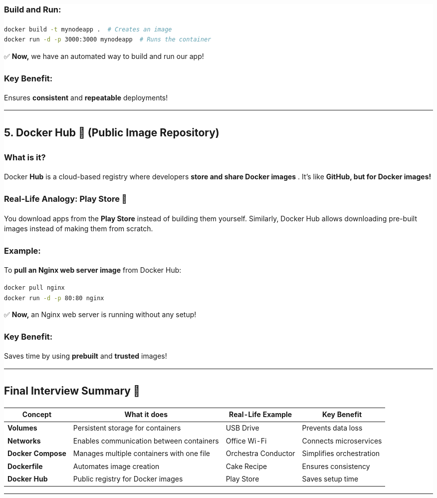 ### **Build and Run:**

```sh
docker build -t mynodeapp .  # Creates an image
docker run -d -p 3000:3000 mynodeapp  # Runs the container
```

✅ **Now,** we have an automated way to build and run our app!

### **Key Benefit:**

Ensures **consistent** and **repeatable** deployments!

---

## **5. Docker Hub 🏪 (Public Image Repository)**

### **What is it?**

Docker **Hub** is a cloud-based registry where developers  **store and share Docker images** . It’s like **GitHub, but for Docker images!**

### **Real-Life Analogy: Play Store 📱**

You download apps from the **Play Store** instead of building them yourself. Similarly, Docker Hub allows downloading pre-built images instead of making them from scratch.

### **Example:**

To **pull an Nginx web server image** from Docker Hub:

```sh
docker pull nginx
docker run -d -p 80:80 nginx
```

✅ **Now,** an Nginx web server is running without any setup!

### **Key Benefit:**

Saves time by using **prebuilt** and **trusted** images!

---

## **Final Interview Summary** 🚀

| Concept                  | What it does                              | Real-Life Example   | Key Benefit              |
| ------------------------ | ----------------------------------------- | ------------------- | ------------------------ |
| **Volumes**        | Persistent storage for containers         | USB Drive           | Prevents data loss       |
| **Networks**       | Enables communication between containers  | Office Wi-Fi        | Connects microservices   |
| **Docker Compose** | Manages multiple containers with one file | Orchestra Conductor | Simplifies orchestration |
| **Dockerfile**     | Automates image creation                  | Cake Recipe         | Ensures consistency      |
| **Docker Hub**     | Public registry for Docker images         | Play Store          | Saves setup time         |

---